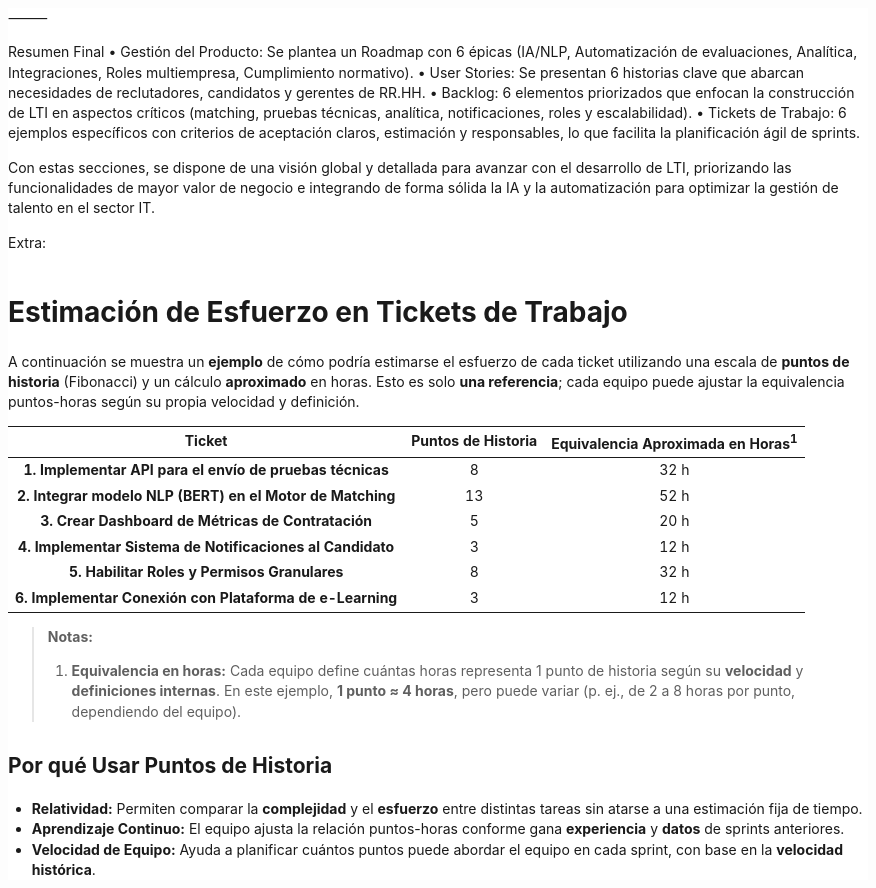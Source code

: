 ⸻

Resumen Final
• Gestión del Producto: Se plantea un Roadmap con 6 épicas (IA/NLP, Automatización de evaluaciones, Analítica, Integraciones, Roles multiempresa, Cumplimiento normativo).
• User Stories: Se presentan 6 historias clave que abarcan necesidades de reclutadores, candidatos y gerentes de RR.HH.
• Backlog: 6 elementos priorizados que enfocan la construcción de LTI en aspectos críticos (matching, pruebas técnicas, analítica, notificaciones, roles y escalabilidad).
• Tickets de Trabajo: 6 ejemplos específicos con criterios de aceptación claros, estimación y responsables, lo que facilita la planificación ágil de sprints.

Con estas secciones, se dispone de una visión global y detallada para avanzar con el desarrollo de LTI, priorizando las funcionalidades de mayor valor de negocio e integrando de forma sólida la IA y la automatización para optimizar la gestión de talento en el sector IT.

Extra:

# Estimación de Esfuerzo en Tickets de Trabajo

A continuación se muestra un **ejemplo** de cómo podría estimarse el esfuerzo de cada ticket utilizando una escala de **puntos de historia** (Fibonacci) y un cálculo **aproximado** en horas. Esto es solo **una referencia**; cada equipo puede ajustar la equivalencia puntos-horas según su propia velocidad y definición.

|                          Ticket                           | Puntos de Historia | Equivalencia Aproximada en Horas<sup>1</sup> |
| :-------------------------------------------------------: | :----------------: | :------------------------------------------: |
| **1. Implementar API para el envío de pruebas técnicas**  |         8          |                     32 h                     |
| **2. Integrar modelo NLP (BERT) en el Motor de Matching** |         13         |                     52 h                     |
|    **3. Crear Dashboard de Métricas de Contratación**     |         5          |                     20 h                     |
| **4. Implementar Sistema de Notificaciones al Candidato** |         3          |                     12 h                     |
|       **5. Habilitar Roles y Permisos Granulares**        |         8          |                     32 h                     |
| **6. Implementar Conexión con Plataforma de e-Learning**  |         3          |                     12 h                     |

> **Notas:**
>
> 1. **Equivalencia en horas:** Cada equipo define cuántas horas representa 1 punto de historia según su **velocidad** y **definiciones internas**. En este ejemplo, **1 punto ≈ 4 horas**, pero puede variar (p. ej., de 2 a 8 horas por punto, dependiendo del equipo).

## Por qué Usar Puntos de Historia

- **Relatividad:** Permiten comparar la **complejidad** y el **esfuerzo** entre distintas tareas sin atarse a una estimación fija de tiempo.
- **Aprendizaje Continuo:** El equipo ajusta la relación puntos-horas conforme gana **experiencia** y **datos** de sprints anteriores.
- **Velocidad de Equipo:** Ayuda a planificar cuántos puntos puede abordar el equipo en cada sprint, con base en la **velocidad histórica**.
